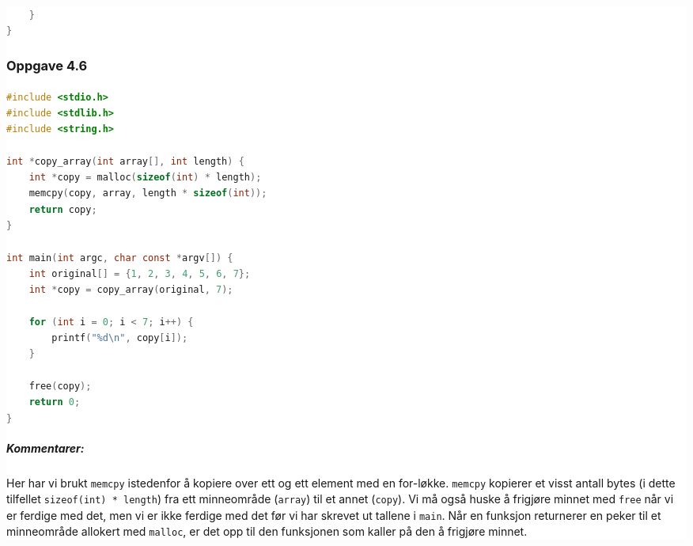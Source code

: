 ```c
    }
}
```

### Oppgave 4.6
```c
#include <stdio.h>
#include <stdlib.h>
#include <string.h>

int *copy_array(int array[], int length) {
    int *copy = malloc(sizeof(int) * length);
    memcpy(copy, array, length * sizeof(int));
    return copy;
}

int main(int argc, char const *argv[]) {
    int original[] = {1, 2, 3, 4, 5, 6, 7};
    int *copy = copy_array(original, 7);

    for (int i = 0; i < 7; i++) {
        printf("%d\n", copy[i]);
    }

    free(copy);
    return 0;
}
```

##### Kommentarer:
Her har vi brukt `memcpy` istedenfor å kopiere over ett og ett element med en for-løkke. `memcpy` kopierer et visst antall bytes (i dette tilfellet `sizeof(int) * length`) fra ett minneområde (`array`) til et annet (`copy`).
Vi må også huske å frigjøre minnet med `free` når vi er ferdige med det, men vi er ikke ferdige med det før vi har skrevet ut tallene i `main`. Når en funksjon returnerer en peker til et minneområde allokert med `malloc`, er det opp til den funksjonen som kaller på den å frigjøre minnet.

